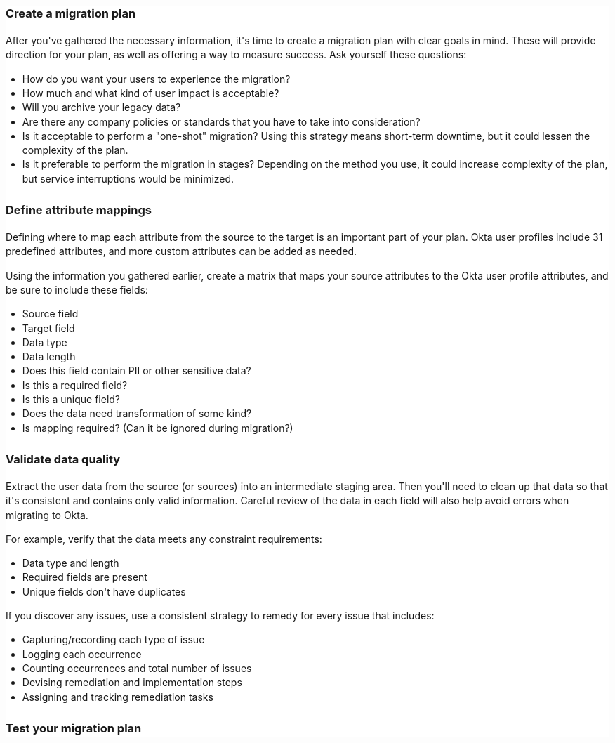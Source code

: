 ### Create a migration plan

After you've gathered the necessary information, it's time to create a migration plan with clear goals in mind. These will provide direction for your plan, as well as offering a way to measure success. Ask yourself these questions:

* How do you want your users to experience the migration?
* How much and what kind of user impact is acceptable?
* Will you archive your legacy data?
* Are there any company policies or standards that you have to take into consideration?
* Is it acceptable to perform a "one-shot" migration? Using this strategy means short-term downtime, but it could lessen the complexity of the plan.
* Is it preferable to perform the migration in stages? Depending on the method you use, it could increase complexity of the plan, but service interruptions would be minimized.

### Define attribute mappings

Defining where to map each attribute from the source to the target is an important part of your plan. [Okta user profiles](https://help.okta.com/okta_help.htm?id=ext-usgp-about-profiles) include 31 predefined attributes, and more custom attributes can be added as needed.

Using the information you gathered earlier, create a matrix that maps your source attributes to the Okta user profile attributes, and be sure to include these fields:

* Source field
* Target field
* Data type
* Data length
* Does this field contain PII or other sensitive data?
* Is this a required field?
* Is this a unique field?
* Does the data need transformation of some kind?
* Is mapping required? (Can it be ignored during migration?)

### Validate data quality

Extract the user data from the source (or sources) into an intermediate staging area. Then you'll need to clean up that data so that it's consistent and contains only valid information. Careful review of the data in each field will also help avoid errors when migrating to Okta.

For example, verify that the data meets any constraint requirements:

* Data type and length
* Required fields are present
* Unique fields don't have duplicates

If you discover any issues, use a consistent strategy to remedy for every issue that includes:

* Capturing/recording each type of issue
* Logging each occurrence
* Counting occurrences and total number of issues
* Devising remediation and implementation steps
* Assigning and tracking remediation tasks

### Test your migration plan
